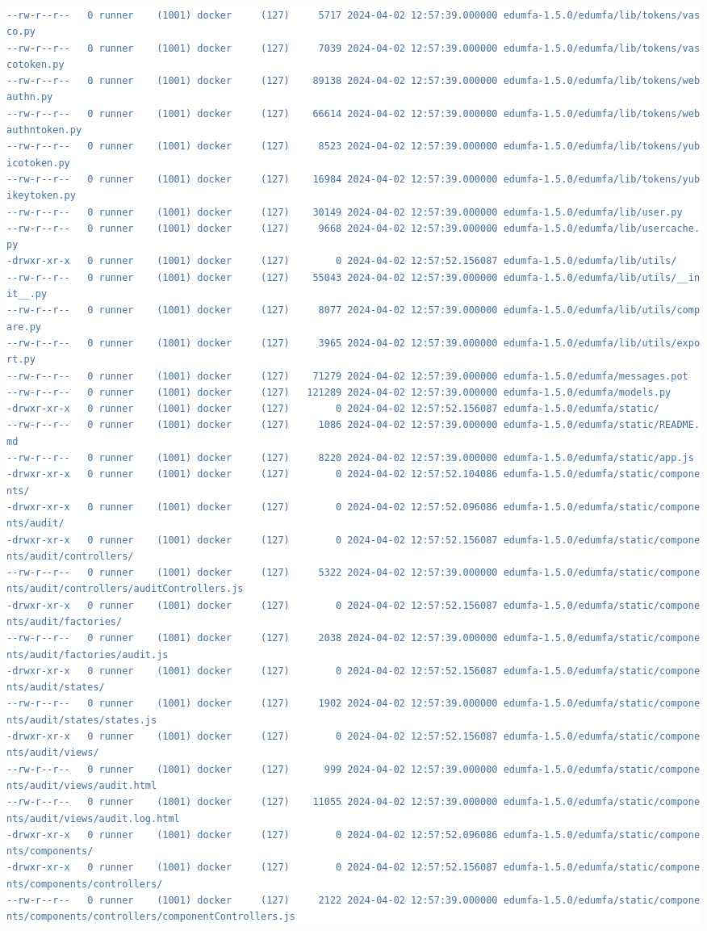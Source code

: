```diff
--rw-r--r--   0 runner    (1001) docker     (127)     5717 2024-04-02 12:57:39.000000 edumfa-1.5.0/edumfa/lib/tokens/vasco.py
--rw-r--r--   0 runner    (1001) docker     (127)     7039 2024-04-02 12:57:39.000000 edumfa-1.5.0/edumfa/lib/tokens/vascotoken.py
--rw-r--r--   0 runner    (1001) docker     (127)    89138 2024-04-02 12:57:39.000000 edumfa-1.5.0/edumfa/lib/tokens/webauthn.py
--rw-r--r--   0 runner    (1001) docker     (127)    66614 2024-04-02 12:57:39.000000 edumfa-1.5.0/edumfa/lib/tokens/webauthntoken.py
--rw-r--r--   0 runner    (1001) docker     (127)     8523 2024-04-02 12:57:39.000000 edumfa-1.5.0/edumfa/lib/tokens/yubicotoken.py
--rw-r--r--   0 runner    (1001) docker     (127)    16984 2024-04-02 12:57:39.000000 edumfa-1.5.0/edumfa/lib/tokens/yubikeytoken.py
--rw-r--r--   0 runner    (1001) docker     (127)    30149 2024-04-02 12:57:39.000000 edumfa-1.5.0/edumfa/lib/user.py
--rw-r--r--   0 runner    (1001) docker     (127)     9668 2024-04-02 12:57:39.000000 edumfa-1.5.0/edumfa/lib/usercache.py
-drwxr-xr-x   0 runner    (1001) docker     (127)        0 2024-04-02 12:57:52.156087 edumfa-1.5.0/edumfa/lib/utils/
--rw-r--r--   0 runner    (1001) docker     (127)    55043 2024-04-02 12:57:39.000000 edumfa-1.5.0/edumfa/lib/utils/__init__.py
--rw-r--r--   0 runner    (1001) docker     (127)     8077 2024-04-02 12:57:39.000000 edumfa-1.5.0/edumfa/lib/utils/compare.py
--rw-r--r--   0 runner    (1001) docker     (127)     3965 2024-04-02 12:57:39.000000 edumfa-1.5.0/edumfa/lib/utils/export.py
--rw-r--r--   0 runner    (1001) docker     (127)    71279 2024-04-02 12:57:39.000000 edumfa-1.5.0/edumfa/messages.pot
--rw-r--r--   0 runner    (1001) docker     (127)   121289 2024-04-02 12:57:39.000000 edumfa-1.5.0/edumfa/models.py
-drwxr-xr-x   0 runner    (1001) docker     (127)        0 2024-04-02 12:57:52.156087 edumfa-1.5.0/edumfa/static/
--rw-r--r--   0 runner    (1001) docker     (127)     1086 2024-04-02 12:57:39.000000 edumfa-1.5.0/edumfa/static/README.md
--rw-r--r--   0 runner    (1001) docker     (127)     8220 2024-04-02 12:57:39.000000 edumfa-1.5.0/edumfa/static/app.js
-drwxr-xr-x   0 runner    (1001) docker     (127)        0 2024-04-02 12:57:52.104086 edumfa-1.5.0/edumfa/static/components/
-drwxr-xr-x   0 runner    (1001) docker     (127)        0 2024-04-02 12:57:52.096086 edumfa-1.5.0/edumfa/static/components/audit/
-drwxr-xr-x   0 runner    (1001) docker     (127)        0 2024-04-02 12:57:52.156087 edumfa-1.5.0/edumfa/static/components/audit/controllers/
--rw-r--r--   0 runner    (1001) docker     (127)     5322 2024-04-02 12:57:39.000000 edumfa-1.5.0/edumfa/static/components/audit/controllers/auditControllers.js
-drwxr-xr-x   0 runner    (1001) docker     (127)        0 2024-04-02 12:57:52.156087 edumfa-1.5.0/edumfa/static/components/audit/factories/
--rw-r--r--   0 runner    (1001) docker     (127)     2038 2024-04-02 12:57:39.000000 edumfa-1.5.0/edumfa/static/components/audit/factories/audit.js
-drwxr-xr-x   0 runner    (1001) docker     (127)        0 2024-04-02 12:57:52.156087 edumfa-1.5.0/edumfa/static/components/audit/states/
--rw-r--r--   0 runner    (1001) docker     (127)     1902 2024-04-02 12:57:39.000000 edumfa-1.5.0/edumfa/static/components/audit/states/states.js
-drwxr-xr-x   0 runner    (1001) docker     (127)        0 2024-04-02 12:57:52.156087 edumfa-1.5.0/edumfa/static/components/audit/views/
--rw-r--r--   0 runner    (1001) docker     (127)      999 2024-04-02 12:57:39.000000 edumfa-1.5.0/edumfa/static/components/audit/views/audit.html
--rw-r--r--   0 runner    (1001) docker     (127)    11055 2024-04-02 12:57:39.000000 edumfa-1.5.0/edumfa/static/components/audit/views/audit.log.html
-drwxr-xr-x   0 runner    (1001) docker     (127)        0 2024-04-02 12:57:52.096086 edumfa-1.5.0/edumfa/static/components/components/
-drwxr-xr-x   0 runner    (1001) docker     (127)        0 2024-04-02 12:57:52.156087 edumfa-1.5.0/edumfa/static/components/components/controllers/
--rw-r--r--   0 runner    (1001) docker     (127)     2122 2024-04-02 12:57:39.000000 edumfa-1.5.0/edumfa/static/components/components/controllers/componentControllers.js
```
